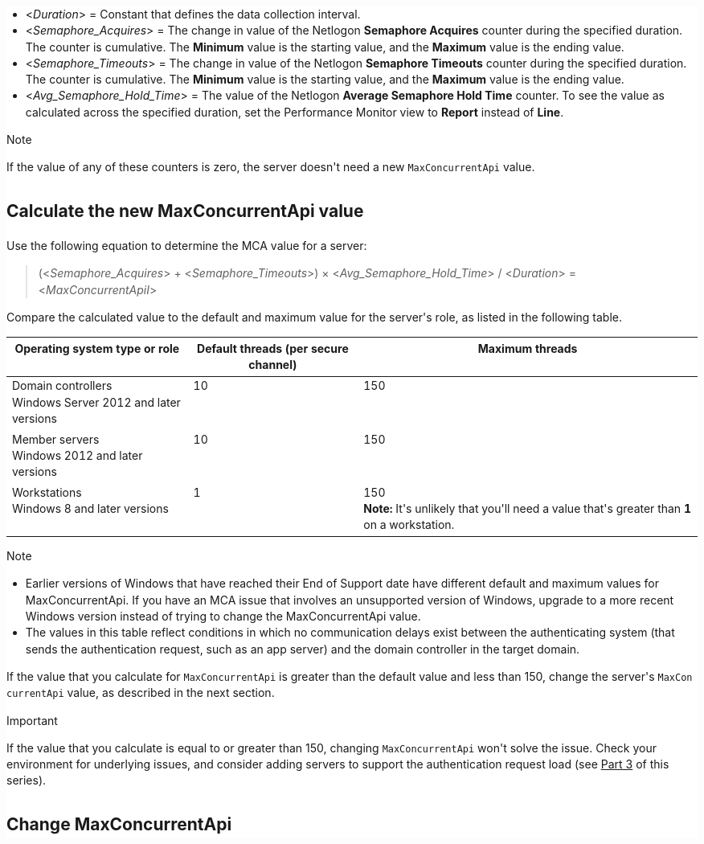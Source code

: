 - \<*Duration*> = Constant that defines the data collection interval. 
- \<*Semaphore_Acquires*> = The change in value of the Netlogon **Semaphore Acquires** counter during the specified duration. The counter is cumulative. The **Minimum** value is the starting value, and the **Maximum** value is the ending value.  
- \<*Semaphore_Timeouts*> = The change in value of the Netlogon **Semaphore Timeouts** counter during the specified duration. The counter is cumulative. The **Minimum** value is the starting value, and the **Maximum** value is the ending value.  
- \<*Avg_Semaphore_Hold_Time*> = The value of the Netlogon **Average Semaphore Hold Time** counter. To see the value as calculated across the specified duration, set the Performance Monitor view to **Report** instead of **Line**.

> [!NOTE]  
> If the value of any of these counters is zero, the server doesn't need a new `MaxConcurrentApi` value.

## Calculate the new MaxConcurrentApi value

Use the following equation to determine the MCA value for a server:

> (\<*Semaphore_Acquires*> + \<*Semaphore_Timeouts*>) &times; \<*Avg_Semaphore_Hold_Time*> / \<*Duration*> = \<*MaxConcurrentApiI*>

Compare the calculated value to the default and maximum value for the server's role, as listed in the following table.

| Operating system type or role | Default threads (per secure channel) | Maximum threads |
| --- | --- | --- |
| Domain controllers<br/> Windows Server 2012 and later versions | 10 | 150 |
| Member servers<br/> Windows 2012 and later versions | 10 | 150 |
| Workstations<br/> Windows 8 and later versions | 1 | 150 <br/>**Note:** It's unlikely that you'll need a value that's greater than **1** on a workstation. |

> [!NOTE]  
>
> - Earlier versions of Windows that have reached their End of Support date have different default and maximum values for MaxConcurrentApi. If you have an MCA issue that involves an unsupported version of Windows, upgrade to a more recent Windows version instead of trying to change the MaxConcurrentApi value.
> - The values in this table reflect conditions in which no communication delays exist between the authenticating system (that sends the authentication request, such as an app server) and the domain controller in the target domain.

If the value that you calculate for `MaxConcurrentApi` is greater than the default value and less than 150, change the server's `MaxConcurrentApi` value, as described in the next section.

> [!IMPORTANT]  
> If the value that you calculate is equal to or greater than 150, changing `MaxConcurrentApi` won't solve the issue. Check your environment for underlying issues, and consider adding servers to support the authentication request load (see [Part 3](maxconcurrentapi-3-troubleshoot-causes-of-mca-issues.md) of this series).

## Change MaxConcurrentApi
